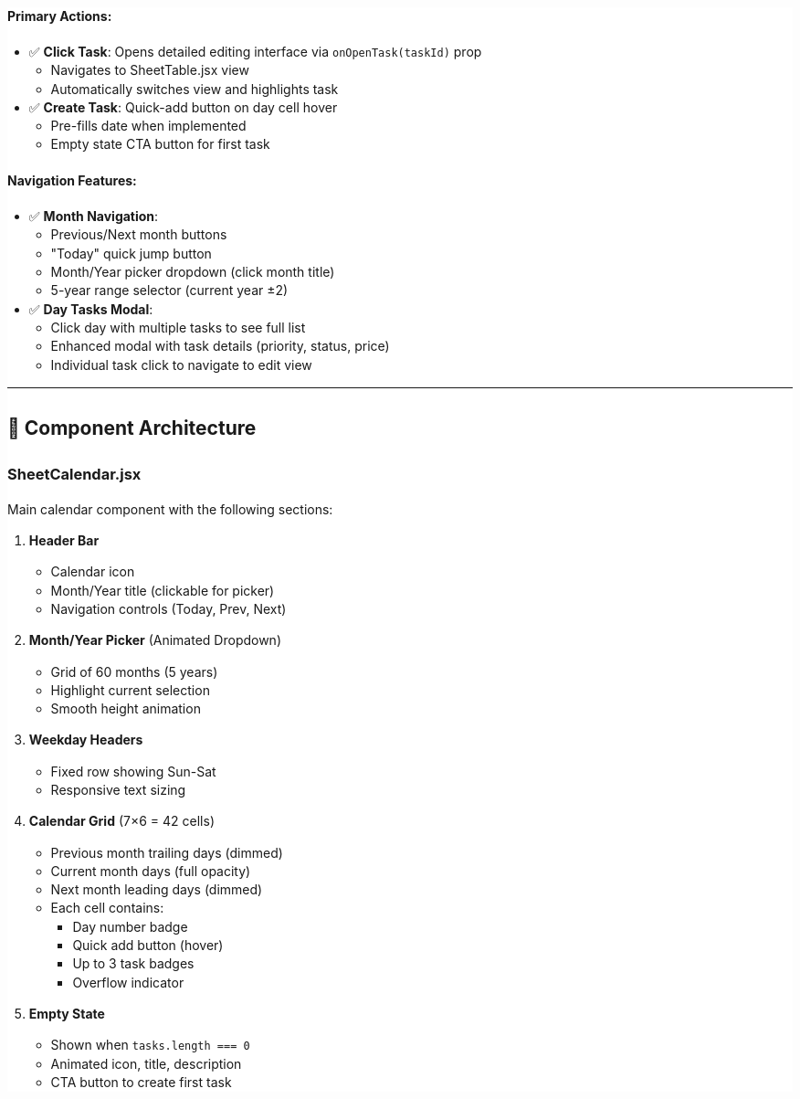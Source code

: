 #### Primary Actions:
- ✅ **Click Task**: Opens detailed editing interface via `onOpenTask(taskId)` prop
  - Navigates to SheetTable.jsx view
  - Automatically switches view and highlights task
- ✅ **Create Task**: Quick-add button on day cell hover
  - Pre-fills date when implemented
  - Empty state CTA button for first task

#### Navigation Features:
- ✅ **Month Navigation**:
  - Previous/Next month buttons
  - "Today" quick jump button
  - Month/Year picker dropdown (click month title)
  - 5-year range selector (current year ±2)
- ✅ **Day Tasks Modal**:
  - Click day with multiple tasks to see full list
  - Enhanced modal with task details (priority, status, price)
  - Individual task click to navigate to edit view

---

## 🎨 Component Architecture

### **SheetCalendar.jsx**
Main calendar component with the following sections:

1. **Header Bar**
   - Calendar icon
   - Month/Year title (clickable for picker)
   - Navigation controls (Today, Prev, Next)

2. **Month/Year Picker** (Animated Dropdown)
   - Grid of 60 months (5 years)
   - Highlight current selection
   - Smooth height animation

3. **Weekday Headers**
   - Fixed row showing Sun-Sat
   - Responsive text sizing

4. **Calendar Grid** (7×6 = 42 cells)
   - Previous month trailing days (dimmed)
   - Current month days (full opacity)
   - Next month leading days (dimmed)
   - Each cell contains:
     - Day number badge
     - Quick add button (hover)
     - Up to 3 task badges
     - Overflow indicator

5. **Empty State**
   - Shown when `tasks.length === 0`
   - Animated icon, title, description
   - CTA button to create first task
